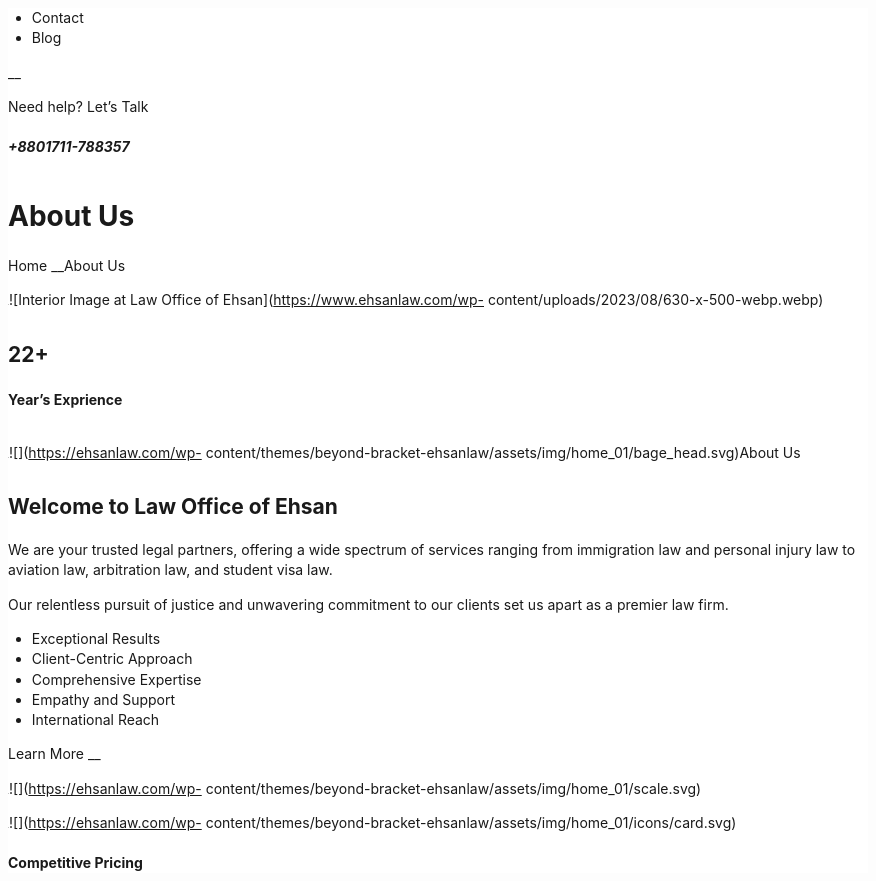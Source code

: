  * Contact
  * Blog

__

Need help? Let’s Talk

#####  +8801711-788357

# About Us

Home __About Us

![Interior Image at Law Office of
Ehsan](data:image/gif;base64,R0lGODdhAQABAPAAAMPDwwAAACwAAAAAAQABAAACAkQBADs=)![Interior
Image at Law Office of Ehsan](https://www.ehsanlaw.com/wp-
content/uploads/2023/08/630-x-500-webp.webp)

## 22+

#### Year’s Exprience

######
![](data:image/gif;base64,R0lGODdhAQABAPAAAMPDwwAAACwAAAAAAQABAAACAkQBADs=)![](https://ehsanlaw.com/wp-
content/themes/beyond-bracket-ehsanlaw/assets/img/home_01/bage_head.svg)About
Us

## Welcome to Law Office of Ehsan

We are your trusted legal partners, offering a wide spectrum of services
ranging from immigration law and personal injury law to aviation law,
arbitration law, and student visa law.

Our relentless pursuit of justice and unwavering commitment to our clients set
us apart as a premier law firm.

  * Exceptional Results
  * Client-Centric Approach
  * Comprehensive Expertise
  * Empathy and Support
  * International Reach

Learn More __

![](data:image/gif;base64,R0lGODdhAQABAPAAAMPDwwAAACwAAAAAAQABAAACAkQBADs=)![](https://ehsanlaw.com/wp-
content/themes/beyond-bracket-ehsanlaw/assets/img/home_01/scale.svg)

![](data:image/gif;base64,R0lGODdhAQABAPAAAMPDwwAAACwAAAAAAQABAAACAkQBADs=)![](https://ehsanlaw.com/wp-
content/themes/beyond-bracket-ehsanlaw/assets/img/home_01/icons/card.svg)

#### Competitive Pricing
